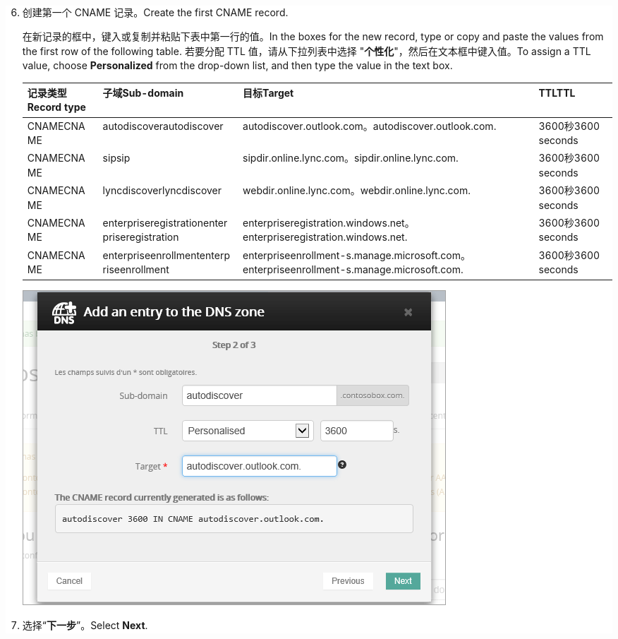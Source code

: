 6. <span data-ttu-id="d3d0a-210">创建第一个 CNAME 记录。</span><span class="sxs-lookup"><span data-stu-id="d3d0a-210">Create the first CNAME record.</span></span>
    
    <span data-ttu-id="d3d0a-211">在新记录的框中，键入或复制并粘贴下表中第一行的值。</span><span class="sxs-lookup"><span data-stu-id="d3d0a-211">In the boxes for the new record, type or copy and paste the values from the first row of the following table.</span></span> <span data-ttu-id="d3d0a-212">若要分配 TTL 值，请从下拉列表中选择 "**个性化**"，然后在文本框中键入值。</span><span class="sxs-lookup"><span data-stu-id="d3d0a-212">To assign a TTL value, choose **Personalized** from the drop-down list, and then type the value in the text box.</span></span> 
    
    |<span data-ttu-id="d3d0a-213">**记录类型**</span><span class="sxs-lookup"><span data-stu-id="d3d0a-213">**Record type**</span></span>|<span data-ttu-id="d3d0a-214">**子域**</span><span class="sxs-lookup"><span data-stu-id="d3d0a-214">**Sub-domain**</span></span>|<span data-ttu-id="d3d0a-215">**目标**</span><span class="sxs-lookup"><span data-stu-id="d3d0a-215">**Target**</span></span>|<span data-ttu-id="d3d0a-216">**TTL**</span><span class="sxs-lookup"><span data-stu-id="d3d0a-216">**TTL**</span></span>|
    |:-----|:-----|:-----|:-----|
    |<span data-ttu-id="d3d0a-217">CNAME</span><span class="sxs-lookup"><span data-stu-id="d3d0a-217">CNAME</span></span>  <br/> |<span data-ttu-id="d3d0a-218">autodiscover</span><span class="sxs-lookup"><span data-stu-id="d3d0a-218">autodiscover</span></span>  <br/> |<span data-ttu-id="d3d0a-219">autodiscover.outlook.com。</span><span class="sxs-lookup"><span data-stu-id="d3d0a-219">autodiscover.outlook.com.</span></span>  <br/> |<span data-ttu-id="d3d0a-220">3600秒</span><span class="sxs-lookup"><span data-stu-id="d3d0a-220">3600 seconds</span></span>  <br/> |
    |<span data-ttu-id="d3d0a-221">CNAME</span><span class="sxs-lookup"><span data-stu-id="d3d0a-221">CNAME</span></span>  <br/> |<span data-ttu-id="d3d0a-222">sip</span><span class="sxs-lookup"><span data-stu-id="d3d0a-222">sip</span></span>  <br/> |<span data-ttu-id="d3d0a-223">sipdir.online.lync.com。</span><span class="sxs-lookup"><span data-stu-id="d3d0a-223">sipdir.online.lync.com.</span></span>  <br/> |<span data-ttu-id="d3d0a-224">3600秒</span><span class="sxs-lookup"><span data-stu-id="d3d0a-224">3600 seconds</span></span>  <br/> |
    |<span data-ttu-id="d3d0a-225">CNAME</span><span class="sxs-lookup"><span data-stu-id="d3d0a-225">CNAME</span></span>  <br/> |<span data-ttu-id="d3d0a-226">lyncdiscover</span><span class="sxs-lookup"><span data-stu-id="d3d0a-226">lyncdiscover</span></span>  <br/> |<span data-ttu-id="d3d0a-227">webdir.online.lync.com。</span><span class="sxs-lookup"><span data-stu-id="d3d0a-227">webdir.online.lync.com.</span></span>  <br/> |<span data-ttu-id="d3d0a-228">3600秒</span><span class="sxs-lookup"><span data-stu-id="d3d0a-228">3600 seconds</span></span>  <br/> |
    |<span data-ttu-id="d3d0a-229">CNAME</span><span class="sxs-lookup"><span data-stu-id="d3d0a-229">CNAME</span></span>  <br/> |<span data-ttu-id="d3d0a-230">enterpriseregistration</span><span class="sxs-lookup"><span data-stu-id="d3d0a-230">enterpriseregistration</span></span>  <br/> |<span data-ttu-id="d3d0a-231">enterpriseregistration.windows.net。</span><span class="sxs-lookup"><span data-stu-id="d3d0a-231">enterpriseregistration.windows.net.</span></span>  <br/> |<span data-ttu-id="d3d0a-232">3600秒</span><span class="sxs-lookup"><span data-stu-id="d3d0a-232">3600 seconds</span></span>  <br/> |
    |<span data-ttu-id="d3d0a-233">CNAME</span><span class="sxs-lookup"><span data-stu-id="d3d0a-233">CNAME</span></span>  <br/> |<span data-ttu-id="d3d0a-234">enterpriseenrollment</span><span class="sxs-lookup"><span data-stu-id="d3d0a-234">enterpriseenrollment</span></span>  <br/> |<span data-ttu-id="d3d0a-235">enterpriseenrollment-s.manage.microsoft.com。</span><span class="sxs-lookup"><span data-stu-id="d3d0a-235">enterpriseenrollment-s.manage.microsoft.com.</span></span>  <br/> |<span data-ttu-id="d3d0a-236">3600秒</span><span class="sxs-lookup"><span data-stu-id="d3d0a-236">3600 seconds</span></span>  <br/> |
   
    ![OVH CNAME 记录](../../media/516938b3-0b12-4736-a631-099e12e189f5.png)
  
7. <span data-ttu-id="d3d0a-238">选择“**下一步**”。</span><span class="sxs-lookup"><span data-stu-id="d3d0a-238">Select **Next**.</span></span>
    
